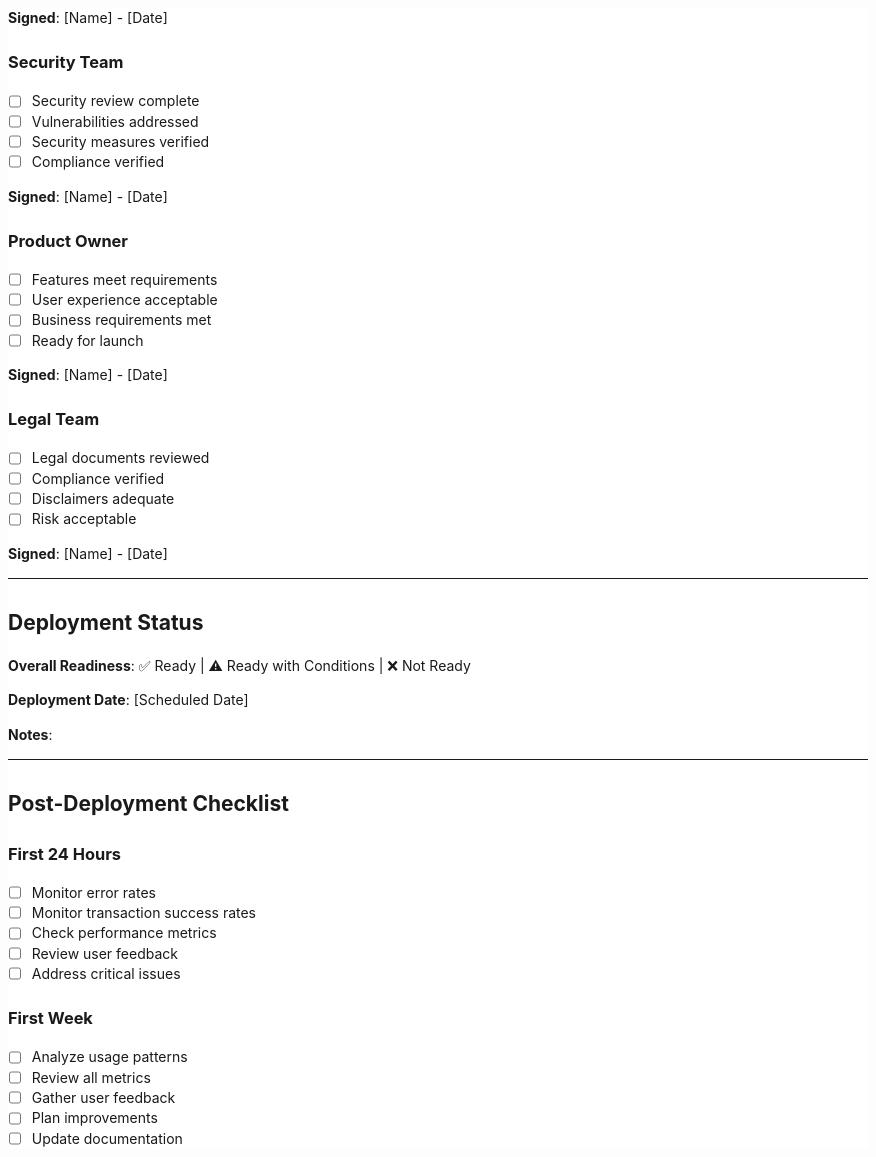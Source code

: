 **Signed**: [Name] - [Date]

### Security Team
- [ ] Security review complete
- [ ] Vulnerabilities addressed
- [ ] Security measures verified
- [ ] Compliance verified

**Signed**: [Name] - [Date]

### Product Owner
- [ ] Features meet requirements
- [ ] User experience acceptable
- [ ] Business requirements met
- [ ] Ready for launch

**Signed**: [Name] - [Date]

### Legal Team
- [ ] Legal documents reviewed
- [ ] Compliance verified
- [ ] Disclaimers adequate
- [ ] Risk acceptable

**Signed**: [Name] - [Date]

---

## Deployment Status

**Overall Readiness**: ✅ Ready | ⚠️ Ready with Conditions | ❌ Not Ready

**Deployment Date**: [Scheduled Date]

**Notes**: 

---

## Post-Deployment Checklist

### First 24 Hours
- [ ] Monitor error rates
- [ ] Monitor transaction success rates
- [ ] Check performance metrics
- [ ] Review user feedback
- [ ] Address critical issues

### First Week
- [ ] Analyze usage patterns
- [ ] Review all metrics
- [ ] Gather user feedback
- [ ] Plan improvements
- [ ] Update documentation

